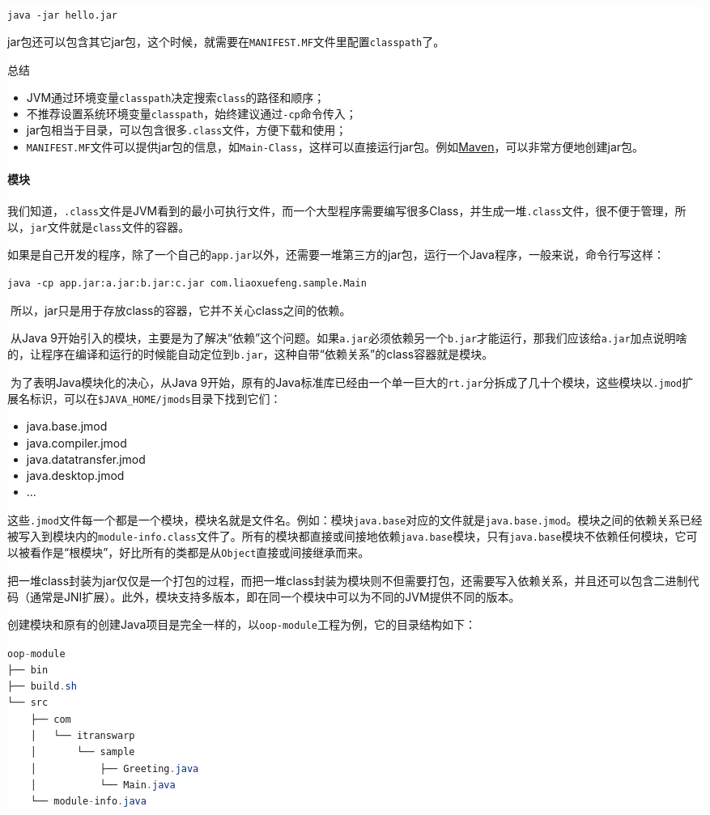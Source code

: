 ```shell
java -jar hello.jar
```

​	jar包还可以包含其它jar包，这个时候，就需要在`MANIFEST.MF`文件里配置`classpath`了。

总结

- JVM通过环境变量`classpath`决定搜索`class`的路径和顺序；
- 不推荐设置系统环境变量`classpath`，始终建议通过`-cp`命令传入；
- jar包相当于目录，可以包含很多`.class`文件，方便下载和使用；
- `MANIFEST.MF`文件可以提供jar包的信息，如`Main-Class`，这样可以直接运行jar包。例如[Maven](https://www.liaoxuefeng.com/wiki/1252599548343744/1255945359327200)，可以非常方便地创建jar包。

#### 模块

​	我们知道，`.class`文件是JVM看到的最小可执行文件，而一个大型程序需要编写很多Class，并生成一堆`.class`文件，很不便于管理，所以，`jar`文件就是`class`文件的容器。

​	如果是自己开发的程序，除了一个自己的`app.jar`以外，还需要一堆第三方的jar包，运行一个Java程序，一般来说，命令行写这样：

```shell
java -cp app.jar:a.jar:b.jar:c.jar com.liaoxuefeng.sample.Main
```

​	所以，jar只是用于存放class的容器，它并不关心class之间的依赖。

​	从Java 9开始引入的模块，主要是为了解决“依赖”这个问题。如果`a.jar`必须依赖另一个`b.jar`才能运行，那我们应该给`a.jar`加点说明啥的，让程序在编译和运行的时候能自动定位到`b.jar`，这种自带“依赖关系”的class容器就是模块。

​	为了表明Java模块化的决心，从Java 9开始，原有的Java标准库已经由一个单一巨大的`rt.jar`分拆成了几十个模块，这些模块以`.jmod`扩展名标识，可以在`$JAVA_HOME/jmods`目录下找到它们：

- java.base.jmod
- java.compiler.jmod
- java.datatransfer.jmod
- java.desktop.jmod
- ...

​	这些`.jmod`文件每一个都是一个模块，模块名就是文件名。例如：模块`java.base`对应的文件就是`java.base.jmod`。模块之间的依赖关系已经被写入到模块内的`module-info.class`文件了。所有的模块都直接或间接地依赖`java.base`模块，只有`java.base`模块不依赖任何模块，它可以被看作是“根模块”，好比所有的类都是从`Object`直接或间接继承而来。

​	把一堆class封装为jar仅仅是一个打包的过程，而把一堆class封装为模块则不但需要打包，还需要写入依赖关系，并且还可以包含二进制代码（通常是JNI扩展）。此外，模块支持多版本，即在同一个模块中可以为不同的JVM提供不同的版本。

​	创建模块和原有的创建Java项目是完全一样的，以`oop-module`工程为例，它的目录结构如下：

```java
oop-module
├── bin
├── build.sh
└── src
    ├── com
    │   └── itranswarp
    │       └── sample
    │           ├── Greeting.java
    │           └── Main.java
    └── module-info.java
```
